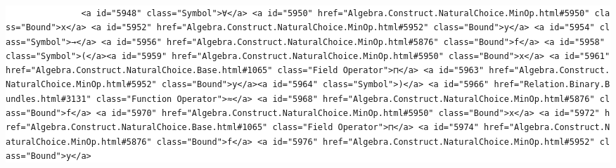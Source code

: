                    <a id="5948" class="Symbol">∀</a> <a id="5950" href="Algebra.Construct.NaturalChoice.MinOp.html#5950" class="Bound">x</a> <a id="5952" href="Algebra.Construct.NaturalChoice.MinOp.html#5952" class="Bound">y</a> <a id="5954" class="Symbol">→</a> <a id="5956" href="Algebra.Construct.NaturalChoice.MinOp.html#5876" class="Bound">f</a> <a id="5958" class="Symbol">(</a><a id="5959" href="Algebra.Construct.NaturalChoice.MinOp.html#5950" class="Bound">x</a> <a id="5961" href="Algebra.Construct.NaturalChoice.Base.html#1065" class="Field Operator">⊓</a> <a id="5963" href="Algebra.Construct.NaturalChoice.MinOp.html#5952" class="Bound">y</a><a id="5964" class="Symbol">)</a> <a id="5966" href="Relation.Binary.Bundles.html#3131" class="Function Operator">≈</a> <a id="5968" href="Algebra.Construct.NaturalChoice.MinOp.html#5876" class="Bound">f</a> <a id="5970" href="Algebra.Construct.NaturalChoice.MinOp.html#5950" class="Bound">x</a> <a id="5972" href="Algebra.Construct.NaturalChoice.Base.html#1065" class="Field Operator">⊓</a> <a id="5974" href="Algebra.Construct.NaturalChoice.MinOp.html#5876" class="Bound">f</a> <a id="5976" href="Algebra.Construct.NaturalChoice.MinOp.html#5952" class="Bound">y</a>

